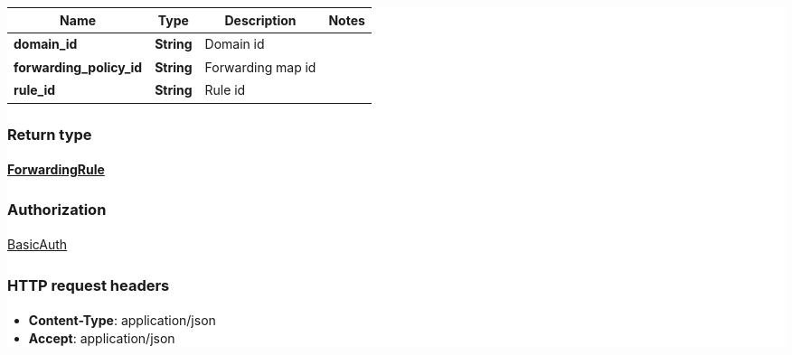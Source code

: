 Name | Type | Description  | Notes
------------- | ------------- | ------------- | -------------
 **domain_id** | **String**| Domain id | 
 **forwarding_policy_id** | **String**| Forwarding map id | 
 **rule_id** | **String**| Rule id | 

### Return type

[**ForwardingRule**](ForwardingRule.md)

### Authorization

[BasicAuth](../README.md#BasicAuth)

### HTTP request headers

 - **Content-Type**: application/json
 - **Accept**: application/json



